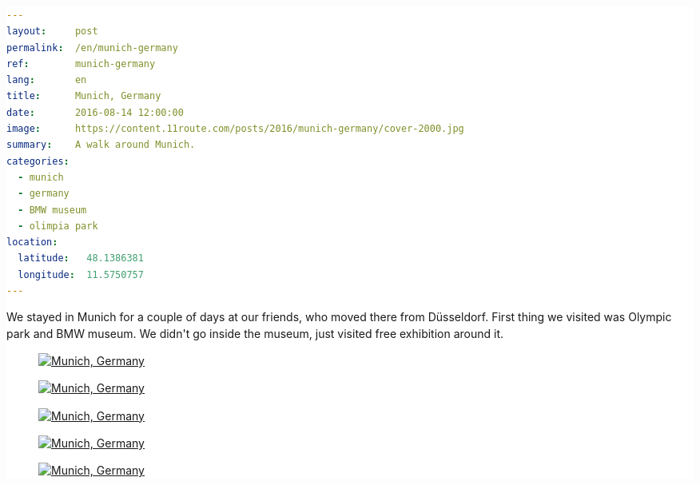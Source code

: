 ```yaml
---
layout:     post
permalink:  /en/munich-germany
ref:        munich-germany
lang:       en
title:      Munich, Germany
date:       2016-08-14 12:00:00
image:      https://content.11route.com/posts/2016/munich-germany/cover-2000.jpg
summary:    A walk around Munich.
categories:
  - munich
  - germany
  - BMW museum
  - olimpia park
location:
  latitude:   48.1386381
  longitude:  11.5750757
---
```


<section class="text-block">
  We stayed in Munich for a couple of days at our friends, who moved there from Düsseldorf.
  First thing we visited was Olympic park and BMW museum. We didn't go inside the museum, just visited free exhibition around it.
</section>

<section class="image-gallery" itemscope itemtype="http://schema.org/ImageGallery">
  <figure itemprop="associatedMedia" itemscope itemtype="http://schema.org/ImageObject">
    <a href="https://content.11route.com/posts/2016/munich-germany/DSC00553-2000.jpg" itemprop="contentUrl" data-size="2000x1333">
      <img src="/images/bg.png" data-src="https://content.11route.com/posts/2016/munich-germany/DSC00553-1000.jpg" width="1000" height="667" itemprop="thumbnail" alt="Munich, Germany" />
    </a>
  </figure>
  <figure itemprop="associatedMedia" itemscope itemtype="http://schema.org/ImageObject">
    <a href="https://content.11route.com/posts/2016/munich-germany/DSC00528-2000.jpg" itemprop="contentUrl" data-size="2000x1333">
      <img src="/images/bg.png" data-src="https://content.11route.com/posts/2016/munich-germany/DSC00528-1000.jpg" width="1000" height="667" itemprop="thumbnail" alt="Munich, Germany" />
    </a>
  </figure>
  <figure itemprop="associatedMedia" itemscope itemtype="http://schema.org/ImageObject">
    <a href="https://content.11route.com/posts/2016/munich-germany/DSC00538-2000.jpg" itemprop="contentUrl" data-size="2000x1333">
      <img src="/images/bg.png" data-src="https://content.11route.com/posts/2016/munich-germany/DSC00538-1000.jpg" width="1000" height="667" itemprop="thumbnail" alt="Munich, Germany" />
    </a>
  </figure>
  <div class="image-row">
    <figure itemprop="associatedMedia" itemscope itemtype="http://schema.org/ImageObject">
      <a href="https://content.11route.com/posts/2016/munich-germany/DSC00540-2000.jpg" itemprop="contentUrl" data-size="2000x1333">
        <img src="/images/bg.png" data-src="https://content.11route.com/posts/2016/munich-germany/DSC00540-750.jpg" width="750" height="500" itemprop="thumbnail" alt="Munich, Germany" />
      </a>
    </figure>
    <figure itemprop="associatedMedia" itemscope itemtype="http://schema.org/ImageObject">
      <a href="https://content.11route.com/posts/2016/munich-germany/DSC00543-2000.jpg" itemprop="contentUrl" data-size="2000x1333">
        <img src="/images/bg.png" data-src="https://content.11route.com/posts/2016/munich-germany/DSC00543-750.jpg" width="750" height="500" itemprop="thumbnail" alt="Munich, Germany" />
      </a>
    </figure>
  </div>
  <div class="image-row">